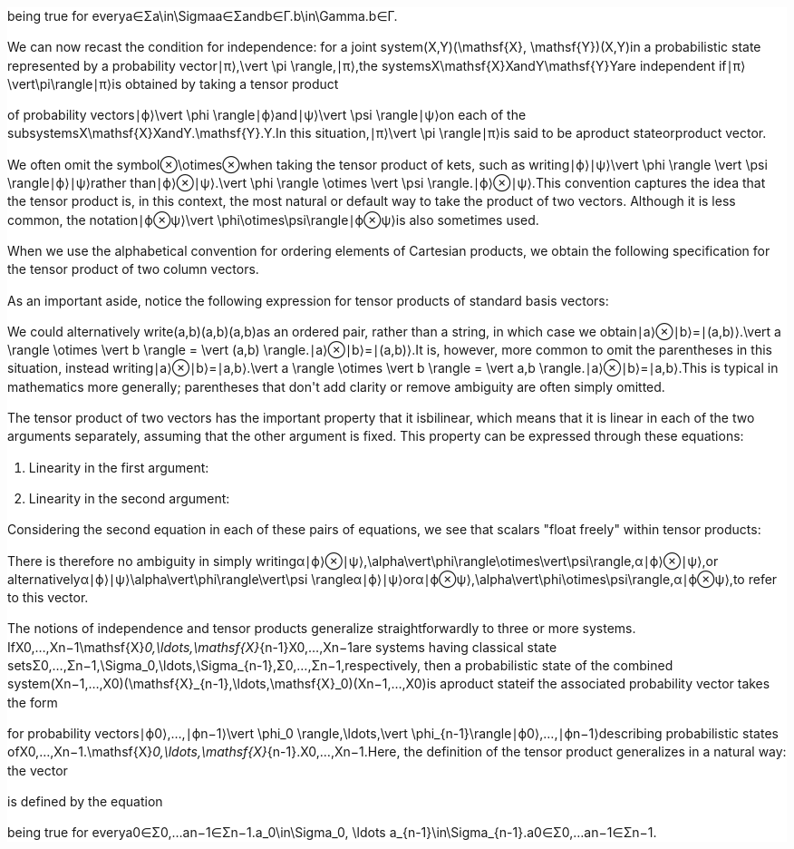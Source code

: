 being true for everya∈Σa\in\Sigmaa∈Σandb∈Γ.b\in\Gamma.b∈Γ.

We can now recast the condition for independence: for a joint system(X,Y)(\mathsf{X}, \mathsf{Y})(X,Y)in a probabilistic state represented by a probability vector∣π⟩,\vert \pi \rangle,∣π⟩,the systemsX\mathsf{X}XandY\mathsf{Y}Yare independent if∣π⟩\vert\pi\rangle∣π⟩is obtained by taking a tensor product

of probability vectors∣ϕ⟩\vert \phi \rangle∣ϕ⟩and∣ψ⟩\vert \psi \rangle∣ψ⟩on each of the subsystemsX\mathsf{X}XandY.\mathsf{Y}.Y.In this situation,∣π⟩\vert \pi \rangle∣π⟩is said to be aproduct stateorproduct vector.

We often omit the symbol⊗\otimes⊗when taking the tensor product of kets, such as writing∣ϕ⟩∣ψ⟩\vert \phi \rangle \vert \psi \rangle∣ϕ⟩∣ψ⟩rather than∣ϕ⟩⊗∣ψ⟩.\vert \phi \rangle \otimes \vert \psi \rangle.∣ϕ⟩⊗∣ψ⟩.This convention captures the idea that the tensor product is, in this context, the most natural or default way to take the product of two vectors. Although it is less common, the notation∣ϕ⊗ψ⟩\vert \phi\otimes\psi\rangle∣ϕ⊗ψ⟩is also sometimes used.

When we use the alphabetical convention for ordering elements of Cartesian products, we obtain the following specification for the tensor product of two column vectors.

As an important aside, notice the following expression for tensor products of standard basis vectors:

We could alternatively write(a,b)(a,b)(a,b)as an ordered pair, rather than a string, in which case we obtain∣a⟩⊗∣b⟩=∣(a,b)⟩.\vert a \rangle \otimes \vert b \rangle = \vert (a,b) \rangle.∣a⟩⊗∣b⟩=∣(a,b)⟩.It is, however, more common to omit the parentheses in this situation, instead writing∣a⟩⊗∣b⟩=∣a,b⟩.\vert a \rangle \otimes \vert b \rangle = \vert a,b \rangle.∣a⟩⊗∣b⟩=∣a,b⟩.This is typical in mathematics more generally; parentheses that don't add clarity or remove ambiguity are often simply omitted.

The tensor product of two vectors has the important property that it isbilinear, which means that it is linear in each of the two arguments separately, assuming that the other argument is fixed. This property can be expressed through these equations:

1. Linearity in the first argument:

2. Linearity in the second argument:

Considering the second equation in each of these pairs of equations, we see that scalars "float freely" within tensor products:

There is therefore no ambiguity in simply writingα∣ϕ⟩⊗∣ψ⟩,\alpha\vert\phi\rangle\otimes\vert\psi\rangle,α∣ϕ⟩⊗∣ψ⟩,or alternativelyα∣ϕ⟩∣ψ⟩\alpha\vert\phi\rangle\vert\psi \rangleα∣ϕ⟩∣ψ⟩orα∣ϕ⊗ψ⟩,\alpha\vert\phi\otimes\psi\rangle,α∣ϕ⊗ψ⟩,to refer to this vector.

The notions of independence and tensor products generalize straightforwardly to three or more systems. IfX0,…,Xn−1\mathsf{X}_0,\ldots,\mathsf{X}_{n-1}X0​,…,Xn−1​are systems having classical state setsΣ0,…,Σn−1,\Sigma_0,\ldots,\Sigma_{n-1},Σ0​,…,Σn−1​,respectively, then a probabilistic state of the combined system(Xn−1,…,X0)(\mathsf{X}_{n-1},\ldots,\mathsf{X}_0)(Xn−1​,…,X0​)is aproduct stateif the associated probability vector takes the form

for probability vectors∣ϕ0⟩,…,∣ϕn−1⟩\vert \phi_0 \rangle,\ldots,\vert \phi_{n-1}\rangle∣ϕ0​⟩,…,∣ϕn−1​⟩describing probabilistic states ofX0,…,Xn−1.\mathsf{X}_0,\ldots,\mathsf{X}_{n-1}.X0​,…,Xn−1​.Here, the definition of the tensor product generalizes in a natural way: the vector

is defined by the equation

being true for everya0∈Σ0,…an−1∈Σn−1.a_0\in\Sigma_0, \ldots a_{n-1}\in\Sigma_{n-1}.a0​∈Σ0​,…an−1​∈Σn−1​.
